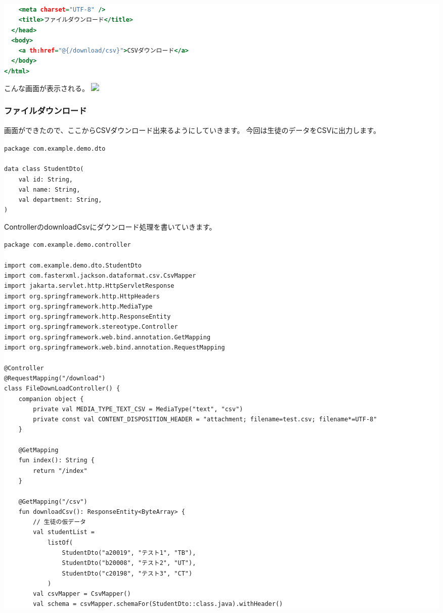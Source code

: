 ```html:index.html
    <meta charset="UTF-8" />
    <title>ファイルダウンロード</title>
  </head>
  <body>
    <a th:href="@{/download/csv}">CSVダウンロード</a>
  </body>
</html>
```
こんな画面が表示される。
![](https://storage.googleapis.com/zenn-user-upload/3ed1b6f2e43e-20240419.png)


### ファイルダウンロード
画面ができたので、ここからCSVダウンロード出来るようにしていきます。
今回は生徒のデータをCSVに出力します。
```kotlin:StudentDto
package com.example.demo.dto

data class StudentDto(
    val id: String,
    val name: String,
    val department: String,
)
```
ControllerのdownloadCsvにダウンロード処理を書いていきます。
```kotlin:FileDownLoadController
package com.example.demo.controller

import com.example.demo.dto.StudentDto
import com.fasterxml.jackson.dataformat.csv.CsvMapper
import jakarta.servlet.http.HttpServletResponse
import org.springframework.http.HttpHeaders
import org.springframework.http.MediaType
import org.springframework.http.ResponseEntity
import org.springframework.stereotype.Controller
import org.springframework.web.bind.annotation.GetMapping
import org.springframework.web.bind.annotation.RequestMapping

@Controller
@RequestMapping("/download")
class FileDownLoadController() {
    companion object {
        private val MEDIA_TYPE_TEXT_CSV = MediaType("text", "csv")
        private const val CONTENT_DISPOSITION_HEADER = "attachment; filename=test.csv; filename*=UTF-8"
    }

    @GetMapping
    fun index(): String {
        return "/index"
    }

    @GetMapping("/csv")
    fun downloadCsv(): ResponseEntity<ByteArray> {
        // 生徒の仮データ
        val studentList =
            listOf(
                StudentDto("a20019", "テスト1", "TB"),
                StudentDto("b20008", "テスト2", "UT"),
                StudentDto("c20198", "テスト3", "CT")
            )
        val csvMapper = CsvMapper()
        val schema = csvMapper.schemaFor(StudentDto::class.java).withHeader()
```
